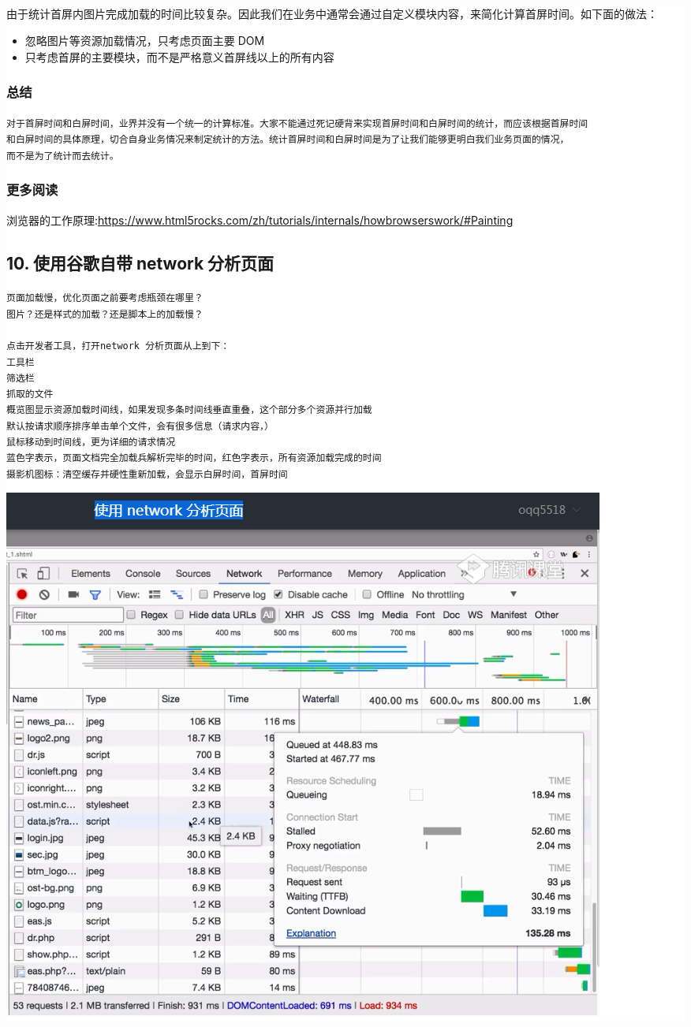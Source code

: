 由于统计首屏内图片完成加载的时间比较复杂。因此我们在业务中通常会通过自定义模块内容，来简化计算首屏时间。如下面的做法：

* 忽略图片等资源加载情况，只考虑页面主要 DOM
* 只考虑首屏的主要模块，而不是严格意义首屏线以上的所有内容
### 总结
```JS
对于首屏时间和白屏时间，业界并没有一个统一的计算标准。大家不能通过死记硬背来实现首屏时间和白屏时间的统计，而应该根据首屏时间
和白屏时间的具体原理，切合自身业务情况来制定统计的方法。统计首屏时间和白屏时间是为了让我们能够更明白我们业务页面的情况，
而不是为了统计而去统计。
```
### 更多阅读
浏览器的工作原理:https://www.html5rocks.com/zh/tutorials/internals/howbrowserswork/#Painting

## 10.	使用谷歌自带 network 分析页面
```JS
页面加载慢，优化页面之前要考虑瓶颈在哪里？
图片？还是样式的加载？还是脚本上的加载慢？

点击开发者工具，打开network 分析页面从上到下：
工具栏
筛选栏
抓取的文件
概览图显示资源加载时间线，如果发现多条时间线垂直重叠，这个部分多个资源并行加载
默认按请求顺序排序单击单个文件，会有很多信息（请求内容，）
鼠标移动到时间线，更为详细的请求情况
蓝色字表示，页面文档完全加载兵解析完毕的时间，红色字表示，所有资源加载完成的时间
摄影机图标：清空缓存并硬性重新加载，会显示白屏时间，首屏时间
```
![](https://raw.githubusercontent.com/lz109896/Web-datum/26225a54652ca39c2ad27c426ebae233fba8c7d6/%E4%BD%BF%E7%94%A8%20network%20%E5%88%86%E6%9E%90%E9%A1%B5%E9%9D%A2%201.png)